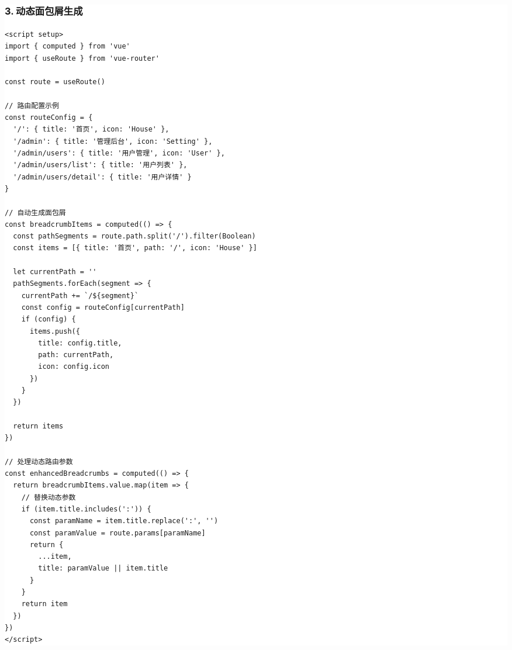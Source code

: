 ### 3. 动态面包屑生成

```vue
<script setup>
import { computed } from 'vue'
import { useRoute } from 'vue-router'

const route = useRoute()

// 路由配置示例
const routeConfig = {
  '/': { title: '首页', icon: 'House' },
  '/admin': { title: '管理后台', icon: 'Setting' },
  '/admin/users': { title: '用户管理', icon: 'User' },
  '/admin/users/list': { title: '用户列表' },
  '/admin/users/detail': { title: '用户详情' }
}

// 自动生成面包屑
const breadcrumbItems = computed(() => {
  const pathSegments = route.path.split('/').filter(Boolean)
  const items = [{ title: '首页', path: '/', icon: 'House' }]
  
  let currentPath = ''
  pathSegments.forEach(segment => {
    currentPath += `/${segment}`
    const config = routeConfig[currentPath]
    if (config) {
      items.push({
        title: config.title,
        path: currentPath,
        icon: config.icon
      })
    }
  })
  
  return items
})

// 处理动态路由参数
const enhancedBreadcrumbs = computed(() => {
  return breadcrumbItems.value.map(item => {
    // 替换动态参数
    if (item.title.includes(':')) {
      const paramName = item.title.replace(':', '')
      const paramValue = route.params[paramName]
      return {
        ...item,
        title: paramValue || item.title
      }
    }
    return item
  })
})
</script>
```
